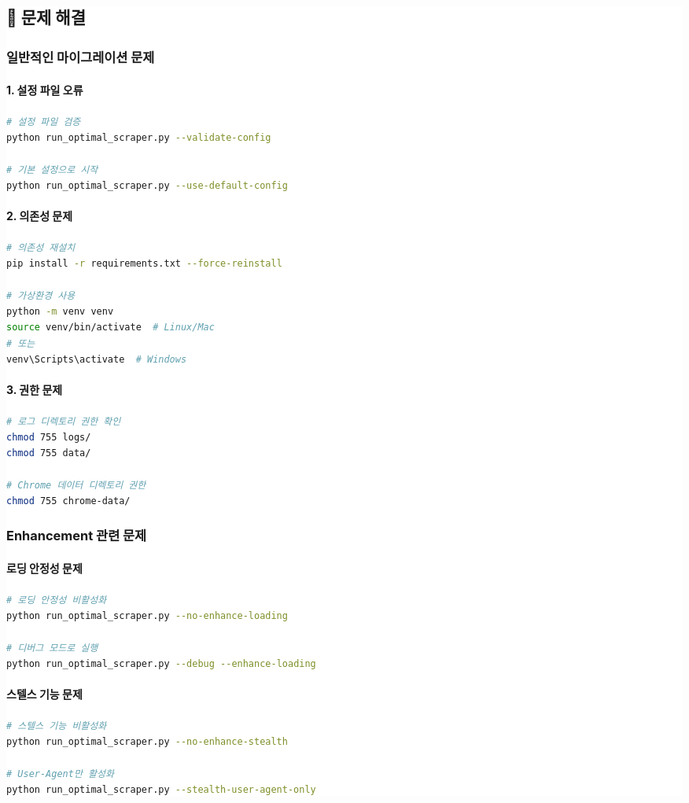 ## 🔧 문제 해결

### 일반적인 마이그레이션 문제

#### 1. 설정 파일 오류
```bash
# 설정 파일 검증
python run_optimal_scraper.py --validate-config

# 기본 설정으로 시작
python run_optimal_scraper.py --use-default-config
```

#### 2. 의존성 문제
```bash
# 의존성 재설치
pip install -r requirements.txt --force-reinstall

# 가상환경 사용
python -m venv venv
source venv/bin/activate  # Linux/Mac
# 또는
venv\Scripts\activate  # Windows
```

#### 3. 권한 문제
```bash
# 로그 디렉토리 권한 확인
chmod 755 logs/
chmod 755 data/

# Chrome 데이터 디렉토리 권한
chmod 755 chrome-data/
```

### Enhancement 관련 문제

#### 로딩 안정성 문제
```bash
# 로딩 안정성 비활성화
python run_optimal_scraper.py --no-enhance-loading

# 디버그 모드로 실행
python run_optimal_scraper.py --debug --enhance-loading
```

#### 스텔스 기능 문제
```bash
# 스텔스 기능 비활성화
python run_optimal_scraper.py --no-enhance-stealth

# User-Agent만 활성화
python run_optimal_scraper.py --stealth-user-agent-only
```
